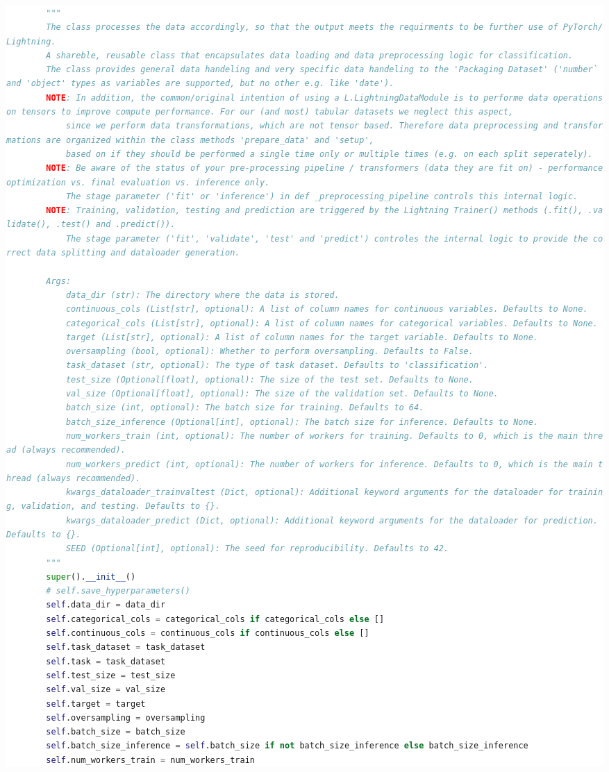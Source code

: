 ```python
        """
        The class processes the data accordingly, so that the output meets the requirments to be further use of PyTorch/Lightning.
        A shareble, reusable class that encapsulates data loading and data preprocessing logic for classification.
        The class provides general data handeling and very specific data handeling to the 'Packaging Dataset' ('number` and 'object' types as variables are supported, but no other e.g. like 'date').
        NOTE: In addition, the common/original intention of using a L.LightningDataModule is to performe data operations on tensors to improve compute performance. For our (and most) tabular datasets we neglect this aspect,
            since we perform data transformations, which are not tensor based. Therefore data preprocessing and transformations are organized within the class methods 'prepare_data' and 'setup',
            based on if they should be performed a single time only or multiple times (e.g. on each split seperately).
        NOTE: Be aware of the status of your pre-processing pipeline / transformers (data they are fit on) - performance optimization vs. final evaluation vs. inference only.
            The stage parameter ('fit' or 'inference') in def _preprocessing_pipeline controls this internal logic.
        NOTE: Training, validation, testing and prediction are triggered by the Lightning Trainer() methods (.fit(), .validate(), .test() and .predict()).
            The stage parameter ('fit', 'validate', 'test' and 'predict') controles the internal logic to provide the correct data splitting and dataloader generation.

        Args:
            data_dir (str): The directory where the data is stored.
            continuous_cols (List[str], optional): A list of column names for continuous variables. Defaults to None.
            categorical_cols (List[str], optional): A list of column names for categorical variables. Defaults to None.
            target (List[str], optional): A list of column names for the target variable. Defaults to None.
            oversampling (bool, optional): Whether to perform oversampling. Defaults to False.
            task_dataset (str, optional): The type of task dataset. Defaults to 'classification'.
            test_size (Optional[float], optional): The size of the test set. Defaults to None.
            val_size (Optional[float], optional): The size of the validation set. Defaults to None.
            batch_size (int, optional): The batch size for training. Defaults to 64.
            batch_size_inference (Optional[int], optional): The batch size for inference. Defaults to None.
            num_workers_train (int, optional): The number of workers for training. Defaults to 0, which is the main thread (always recommended).
            num_workers_predict (int, optional): The number of workers for inference. Defaults to 0, which is the main thread (always recommended).
            kwargs_dataloader_trainvaltest (Dict, optional): Additional keyword arguments for the dataloader for training, validation, and testing. Defaults to {}.
            kwargs_dataloader_predict (Dict, optional): Additional keyword arguments for the dataloader for prediction. Defaults to {}.
            SEED (Optional[int], optional): The seed for reproducibility. Defaults to 42.
        """
        super().__init__()
        # self.save_hyperparameters()
        self.data_dir = data_dir
        self.categorical_cols = categorical_cols if categorical_cols else []
        self.continuous_cols = continuous_cols if continuous_cols else []
        self.task_dataset = task_dataset
        self.task = task_dataset
        self.test_size = test_size
        self.val_size = val_size
        self.target = target
        self.oversampling = oversampling
        self.batch_size = batch_size
        self.batch_size_inference = self.batch_size if not batch_size_inference else batch_size_inference
        self.num_workers_train = num_workers_train
```
